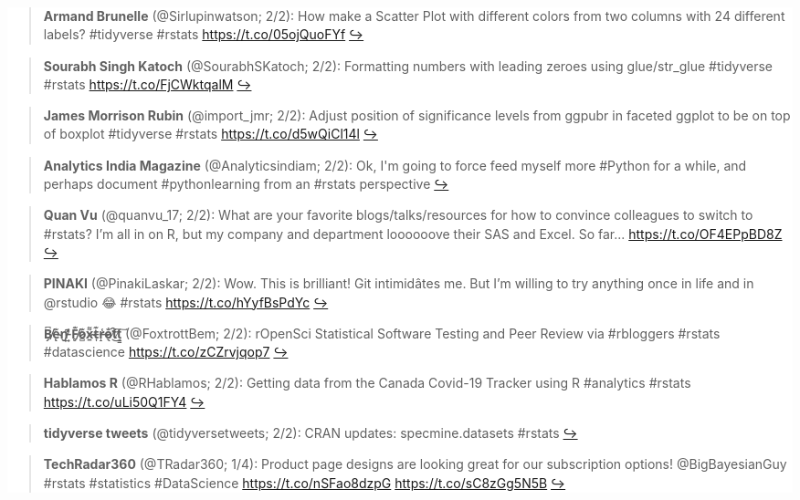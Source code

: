 


> **Armand Brunelle** (@Sirlupinwatson; 2/2): How make a Scatter Plot with different colors from two columns with 24 different labels? #tidyverse #rstats https://t.co/05ojQuoFYf  [&#8618;](https://twitter.com/dataandme/status/1362190381513900036)




> **Sourabh Singh Katoch** (@SourabhSKatoch; 2/2): Formatting numbers with leading zeroes using glue/str_glue #tidyverse #rstats https://t.co/FjCWktqalM  [&#8618;](https://twitter.com/dataandme/status/1362195265923481603)




> **James Morrison Rubin** (@import_jmr; 2/2): Adjust position of significance levels from ggpubr in faceted ggplot to be on top of boxplot #tidyverse #rstats https://t.co/d5wQiCl14l  [&#8618;](https://twitter.com/dataandme/status/1362224160160759814)




> **Analytics India Magazine** (@Analyticsindiam; 2/2): Ok, I'm going to force feed myself more #Python for a while, and perhaps document #pythonlearning from an #rstats perspective  [&#8618;](https://twitter.com/dataandme/status/1362269092216905731)




> **Quan Vu** (@quanvu_17; 2/2): What are your favorite blogs/talks/resources for how to convince colleagues to switch to #rstats? I’m all in on R, but my company and department loooooove their SAS and Excel. So far... https://t.co/OF4EPpBD8Z  [&#8618;](https://twitter.com/dataandme/status/1362251205402058752)




> **PINAKI** (@PinakiLaskar; 2/2): Wow. This is brilliant! Git intimidâtes me. But I’m willing to try anything once in life and in @rstudio 😂 #rstats https://t.co/hYyfBsPdYc  [&#8618;](https://twitter.com/dataandme/status/1362248215563808769)




> **B̸̗͆e̴͊ͅn̵̛̬ ̷͍͊F̸̥͊o̷̻͊x̴̱͌t̵͎͊r̶̝͑o̷̖̐t̸͒͜t̸͇͠** (@FoxtrottBem; 2/2): rOpenSci Statistical Software Testing and Peer Review via #rbloggers #rstats #datascience https://t.co/zCZrvjqop7  [&#8618;](https://twitter.com/dataandme/status/1362225615299108867)




> **Hablamos R** (@RHablamos; 2/2): Getting data from the Canada Covid-19 Tracker using R #analytics #rstats https://t.co/uLi50Q1FY4  [&#8618;](https://twitter.com/dataandme/status/1362214006979723265)




> **tidyverse tweets** (@tidyversetweets; 2/2): CRAN updates: specmine.datasets #rstats  [&#8618;](https://twitter.com/dataandme/status/1362190643443994627)




> **TechRadar360** (@TRadar360; 1/4): Product page designs are looking great for our subscription options!
@BigBayesianGuy  #rstats #statistics #DataScience  https://t.co/nSFao8dzpG https://t.co/sC8zGg5N5B  [&#8618;](https://twitter.com/dataandme/status/1362263130248740869)
